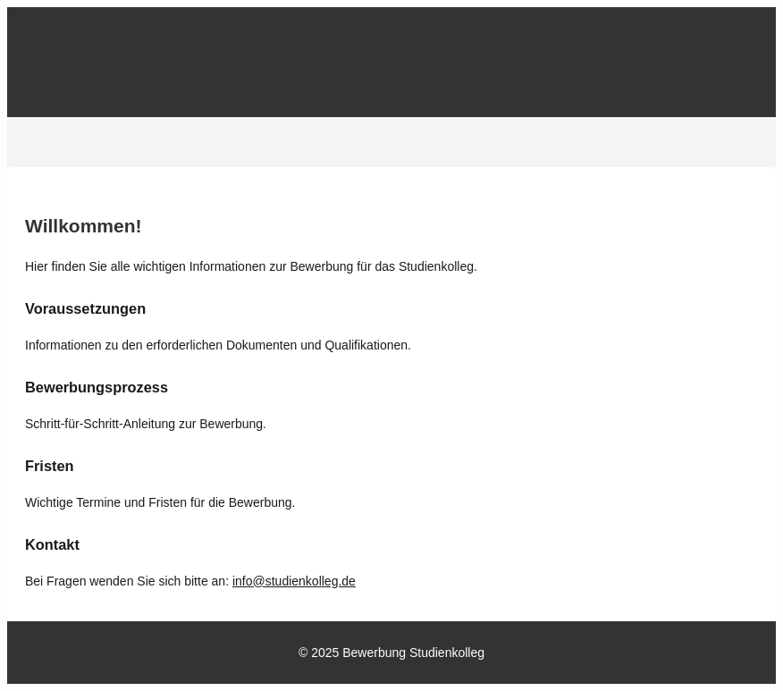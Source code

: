 <!DOCTYPE html>
<html lang="de">
<head>
    <meta charset="UTF-8">
    <meta name="viewport" content="width=device-width, initial-scale=1.0">
    <title>Bewerbung für das Studienkolleg</title>
    <style>
        body {
            font-family: Arial, sans-serif;
            line-height: 1.6;
            margin: 20px;
            background-color: #f4f4f4;
        }
        header, footer {
            background-color: #333;
            color: #fff;
            padding: 10px 0;
            text-align: center;
        }
        main {
            background-color: #fff;
            padding: 20px;
            border-radius: 5px;
        }
        h1, h2 {
            color: #333;
        }
    </style>
</head>
<body>
    <header>
        <h1>Bewerbung für das Studienkolleg</h1>
    </header>
    <main>
        <h2>Willkommen!</h2>
        <p>Hier finden Sie alle wichtigen Informationen zur Bewerbung für das Studienkolleg.</p>
        <h3>Voraussetzungen</h3>
        <p>Informationen zu den erforderlichen Dokumenten und Qualifikationen.</p>
        <h3>Bewerbungsprozess</h3>
        <p>Schritt-für-Schritt-Anleitung zur Bewerbung.</p>
        <h3>Fristen</h3>
        <p>Wichtige Termine und Fristen für die Bewerbung.</p>
        <h3>Kontakt</h3>
        <p>Bei Fragen wenden Sie sich bitte an: <a href="mailto:info@studienkolleg.de">info@studienkolleg.de</a></p>
    </main>
    <footer>
        <p>&copy; 2025 Bewerbung Studienkolleg</p>
    </footer>
</body>
</html>
